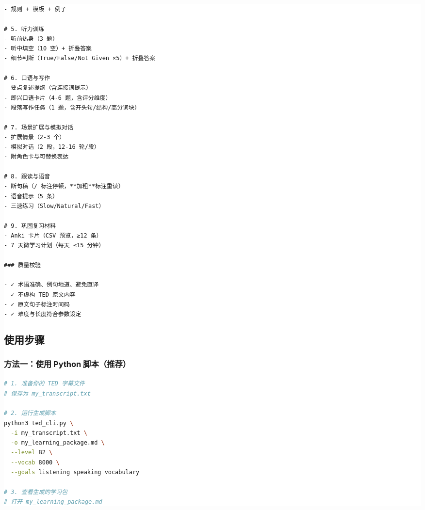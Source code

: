 ```
- 规则 + 模板 + 例子

# 5. 听力训练
- 听前热身（3 题）
- 听中填空（10 空）+ 折叠答案
- 细节判断（True/False/Not Given ×5）+ 折叠答案

# 6. 口语与写作
- 要点复述提纲（含连接词提示）
- 即兴口语卡片（4-6 题，含评分维度）
- 段落写作任务（1 题，含开头句/结构/高分词块）

# 7. 场景扩展与模拟对话
- 扩展情景（2-3 个）
- 模拟对话（2 段，12-16 轮/段）
- 附角色卡与可替换表达

# 8. 跟读与语音
- 断句稿（/ 标注停顿，**加粗**标注重读）
- 语音提示（5 条）
- 三速练习（Slow/Natural/Fast）

# 9. 巩固复习材料
- Anki 卡片（CSV 预览，≥12 条）
- 7 天微学习计划（每天 ≤15 分钟）

### 质量校验

- ✓ 术语准确、例句地道、避免直译
- ✓ 不虚构 TED 原文内容
- ✓ 原文句子标注时间码
- ✓ 难度与长度符合参数设定
```

## 使用步骤

### 方法一：使用 Python 脚本（推荐）

```bash
# 1. 准备你的 TED 字幕文件
# 保存为 my_transcript.txt

# 2. 运行生成脚本
python3 ted_cli.py \
  -i my_transcript.txt \
  -o my_learning_package.md \
  --level B2 \
  --vocab 8000 \
  --goals listening speaking vocabulary

# 3. 查看生成的学习包
# 打开 my_learning_package.md
```
